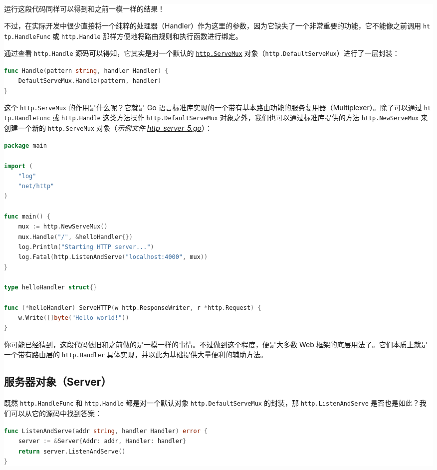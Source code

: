 运行这段代码同样可以得到和之前一模一样的结果！

不过，在实际开发中很少直接将一个纯粹的处理器（Handler）作为这里的参数，因为它缺失了一个非常重要的功能，它不能像之前调用 `http.HandleFunc` 或 `http.Handle` 那样方便地将路由规则和执行函数进行绑定。

通过查看 `http.Handle` 源码可以得知，它其实是对一个默认的 [`http.ServeMux`](https://gowalker.org/net/http#ServeMux) 对象（`http.DefaultServeMux`）进行了一层封装：

```go
func Handle(pattern string, handler Handler) {
    DefaultServeMux.Handle(pattern, handler)
}
```

这个 `http.ServeMux` 的作用是什么呢？它就是 Go 语言标准库实现的一个带有基本路由功能的服务复用器（Multiplexer）。除了可以通过 `http.HandleFunc` 或 `http.Handle`  这类方法操作 `http.DefaultServeMux` 对象之外，我们也可以通过标准库提供的方法 [`http.NewServeMux`](https://gowalker.org/net/http#NewServeMux) 来创建一个新的 `http.ServeMux` 对象（_示例文件 [http_server_5.go](../listings/01/http_server_5.go)_）：

```go
package main

import (
	"log"
	"net/http"
)

func main() {
	mux := http.NewServeMux()
	mux.Handle("/", &helloHandler{})
	log.Println("Starting HTTP server...")
	log.Fatal(http.ListenAndServe("localhost:4000", mux))
}

type helloHandler struct{}

func (*helloHandler) ServeHTTP(w http.ResponseWriter, r *http.Request) {
	w.Write([]byte("Hello world!"))
}
```

你可能已经猜到，这段代码依旧和之前做的是一模一样的事情。不过做到这个程度，便是大多数 Web 框架的底层用法了。它们本质上就是一个带有路由层的 `http.Handler` 具体实现，并以此为基础提供大量便利的辅助方法。

## 服务器对象（Server）

既然 `http.HandleFunc` 和 `http.Handle` 都是对一个默认对象 `http.DefaultServeMux` 的封装，那 `http.ListenAndServe` 是否也是如此？我们可以从它的源码中找到答案：

```go
func ListenAndServe(addr string, handler Handler) error {
    server := &Server{Addr: addr, Handler: handler}
    return server.ListenAndServe()
}
```
